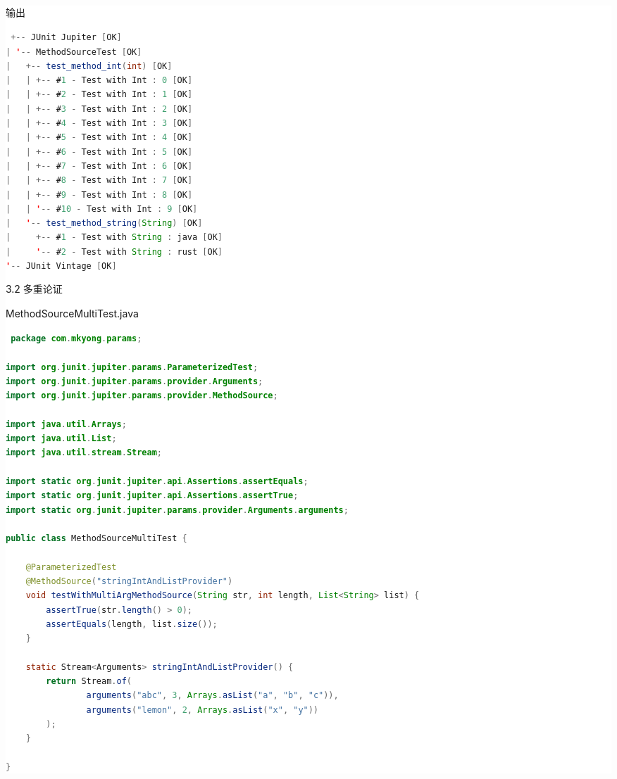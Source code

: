 输出

```java
 +-- JUnit Jupiter [OK]
| '-- MethodSourceTest [OK]
|   +-- test_method_int(int) [OK]
|   | +-- #1 - Test with Int : 0 [OK]
|   | +-- #2 - Test with Int : 1 [OK]
|   | +-- #3 - Test with Int : 2 [OK]
|   | +-- #4 - Test with Int : 3 [OK]
|   | +-- #5 - Test with Int : 4 [OK]
|   | +-- #6 - Test with Int : 5 [OK]
|   | +-- #7 - Test with Int : 6 [OK]
|   | +-- #8 - Test with Int : 7 [OK]
|   | +-- #9 - Test with Int : 8 [OK]
|   | '-- #10 - Test with Int : 9 [OK]
|   '-- test_method_string(String) [OK]
|     +-- #1 - Test with String : java [OK]
|     '-- #2 - Test with String : rust [OK]
'-- JUnit Vintage [OK] 
```

3.2 多重论证

MethodSourceMultiTest.java

```java
 package com.mkyong.params;

import org.junit.jupiter.params.ParameterizedTest;
import org.junit.jupiter.params.provider.Arguments;
import org.junit.jupiter.params.provider.MethodSource;

import java.util.Arrays;
import java.util.List;
import java.util.stream.Stream;

import static org.junit.jupiter.api.Assertions.assertEquals;
import static org.junit.jupiter.api.Assertions.assertTrue;
import static org.junit.jupiter.params.provider.Arguments.arguments;

public class MethodSourceMultiTest {

    @ParameterizedTest
    @MethodSource("stringIntAndListProvider")
    void testWithMultiArgMethodSource(String str, int length, List<String> list) {
        assertTrue(str.length() > 0);
        assertEquals(length, list.size());
    }

    static Stream<Arguments> stringIntAndListProvider() {
        return Stream.of(
                arguments("abc", 3, Arrays.asList("a", "b", "c")),
                arguments("lemon", 2, Arrays.asList("x", "y"))
        );
    }

} 
```

